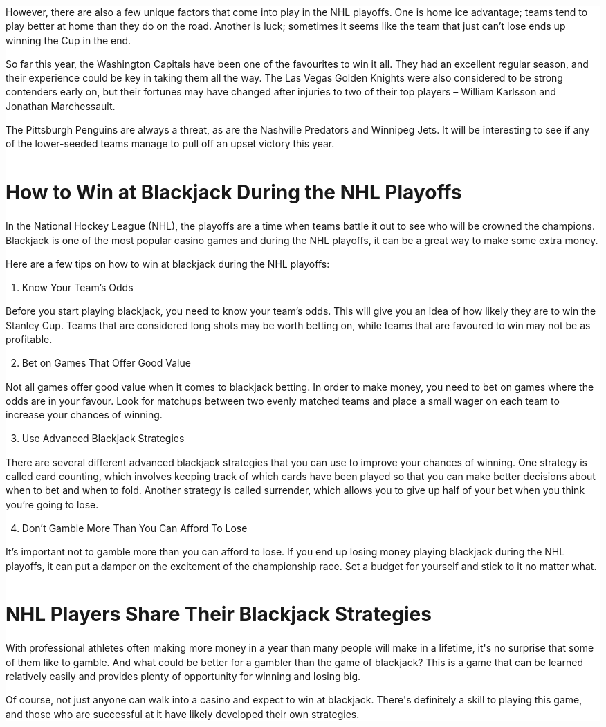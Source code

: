 However, there are also a few unique factors that come into play in the NHL playoffs. One is home ice advantage; teams tend to play better at home than they do on the road. Another is luck; sometimes it seems like the team that just can’t lose ends up winning the Cup in the end.

So far this year, the Washington Capitals have been one of the favourites to win it all. They had an excellent regular season, and their experience could be key in taking them all the way. The Las Vegas Golden Knights were also considered to be strong contenders early on, but their fortunes may have changed after injuries to two of their top players – William Karlsson and Jonathan Marchessault.

The Pittsburgh Penguins are always a threat, as are the Nashville Predators and Winnipeg Jets. It will be interesting to see if any of the lower-seeded teams manage to pull off an upset victory this year.

#  How to Win at Blackjack During the NHL Playoffs

In the National Hockey League (NHL), the playoffs are a time when teams battle it out to see who will be crowned the champions. Blackjack is one of the most popular casino games and during the NHL playoffs, it can be a great way to make some extra money.

Here are a few tips on how to win at blackjack during the NHL playoffs:

1. Know Your Team’s Odds

Before you start playing blackjack, you need to know your team’s odds. This will give you an idea of how likely they are to win the Stanley Cup. Teams that are considered long shots may be worth betting on, while teams that are favoured to win may not be as profitable.

2. Bet on Games That Offer Good Value

Not all games offer good value when it comes to blackjack betting. In order to make money, you need to bet on games where the odds are in your favour. Look for matchups between two evenly matched teams and place a small wager on each team to increase your chances of winning.

3. Use Advanced Blackjack Strategies

There are several different advanced blackjack strategies that you can use to improve your chances of winning. One strategy is called card counting, which involves keeping track of which cards have been played so that you can make better decisions about when to bet and when to fold. Another strategy is called surrender, which allows you to give up half of your bet when you think you’re going to lose.

4. Don’t Gamble More Than You Can Afford To Lose

It’s important not to gamble more than you can afford to lose. If you end up losing money playing blackjack during the NHL playoffs, it can put a damper on the excitement of the championship race. Set a budget for yourself and stick to it no matter what.

#  NHL Players Share Their Blackjack Strategies

With professional athletes often making more money in a year than many people will make in a lifetime, it's no surprise that some of them like to gamble. And what could be better for a gambler than the game of blackjack? This is a game that can be learned relatively easily and provides plenty of opportunity for winning and losing big.

Of course, not just anyone can walk into a casino and expect to win at blackjack. There's definitely a skill to playing this game, and those who are successful at it have likely developed their own strategies.
